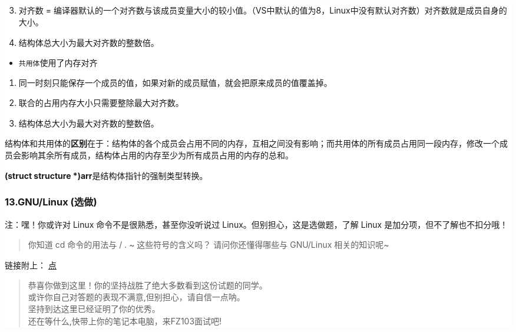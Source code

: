 3. 对齐数 = 编译器默认的一个对齐数与该成员变量大小的较小值。（VS中默认的值为8，Linux中没有默认对齐数）对齐数就是成员自身的大小。

4. 结构体总大小为最大对齐数的整数倍。

- `共用体`使用了内存对齐

1. 同一时刻只能保存一个成员的值，如果对新的成员赋值，就会把原来成员的值覆盖掉。

2. 联合的占用内存大小只需要整除最大对齐数。

3. 结构体总大小为最大对齐数的整数倍。

结构体和共用体的**区别**在于：结构体的各个成员会占用不同的内存，互相之间没有影响；而共用体的所有成员占用同一段内存，修改一个成员会影响其余所有成员，结构体占用的内存至少为所有成员占用的内存的总和。

**(struct structure *)arr**是结构体指针的强制类型转换。
### 13.GNU/Linux (选做)
注：嘿！你或许对 Linux 命令不是很熟悉，甚至你没听说过 Linux。但别担心，这是选做题，了解
Linux 是加分项，但不了解也不扣分哦！

> 你知道 cd 命令的用法与 / . ~ 这些符号的含义吗？
请问你还懂得哪些与 GNU/Linux 相关的知识呢~

链接附上：
[点](https://csdnimg.cn/release/blogv2/dist/pc/themesSkin/skin-whitemove/images/bg.gif)

> 恭喜你做到这里！你的坚持战胜了绝大多数看到这份试题的同学。  
> 或许你自己对答题的表现不满意,但别担心，请自信一点呐。  
> 坚持到达这里已经证明了你的优秀。  
> 还在等什么,快带上你的笔记本电脑，来FZ103面试吧!